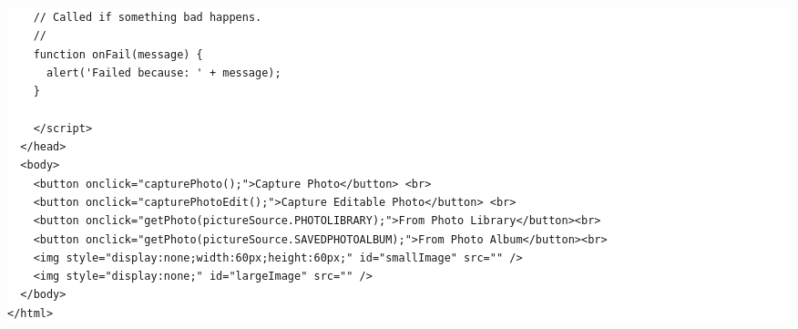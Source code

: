         // Called if something bad happens.
        //
        function onFail(message) {
          alert('Failed because: ' + message);
        }
    
        </script>
      </head>
      <body>
        <button onclick="capturePhoto();">Capture Photo</button> <br>
        <button onclick="capturePhotoEdit();">Capture Editable Photo</button> <br>
        <button onclick="getPhoto(pictureSource.PHOTOLIBRARY);">From Photo Library</button><br>
        <button onclick="getPhoto(pictureSource.SAVEDPHOTOALBUM);">From Photo Album</button><br>
        <img style="display:none;width:60px;height:60px;" id="smallImage" src="" />
        <img style="display:none;" id="largeImage" src="" />
      </body>
    </html>